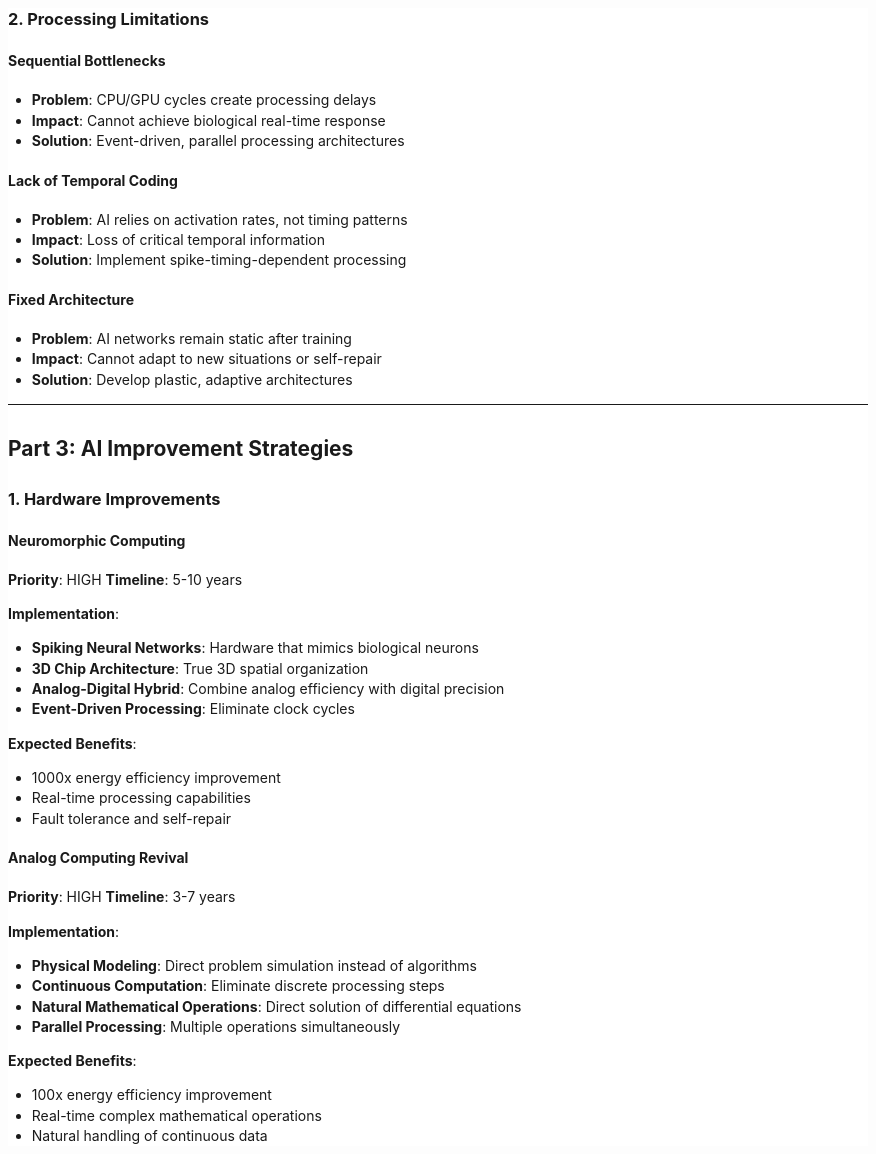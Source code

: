 ### 2. Processing Limitations

#### Sequential Bottlenecks
- **Problem**: CPU/GPU cycles create processing delays
- **Impact**: Cannot achieve biological real-time response
- **Solution**: Event-driven, parallel processing architectures

#### Lack of Temporal Coding
- **Problem**: AI relies on activation rates, not timing patterns
- **Impact**: Loss of critical temporal information
- **Solution**: Implement spike-timing-dependent processing

#### Fixed Architecture
- **Problem**: AI networks remain static after training
- **Impact**: Cannot adapt to new situations or self-repair
- **Solution**: Develop plastic, adaptive architectures

---

## Part 3: AI Improvement Strategies

### 1. Hardware Improvements

#### Neuromorphic Computing
**Priority**: HIGH
**Timeline**: 5-10 years

**Implementation**:
- **Spiking Neural Networks**: Hardware that mimics biological neurons
- **3D Chip Architecture**: True 3D spatial organization
- **Analog-Digital Hybrid**: Combine analog efficiency with digital precision
- **Event-Driven Processing**: Eliminate clock cycles

**Expected Benefits**:
- 1000x energy efficiency improvement
- Real-time processing capabilities
- Fault tolerance and self-repair

#### Analog Computing Revival
**Priority**: HIGH
**Timeline**: 3-7 years

**Implementation**:
- **Physical Modeling**: Direct problem simulation instead of algorithms
- **Continuous Computation**: Eliminate discrete processing steps
- **Natural Mathematical Operations**: Direct solution of differential equations
- **Parallel Processing**: Multiple operations simultaneously

**Expected Benefits**:
- 100x energy efficiency improvement
- Real-time complex mathematical operations
- Natural handling of continuous data
